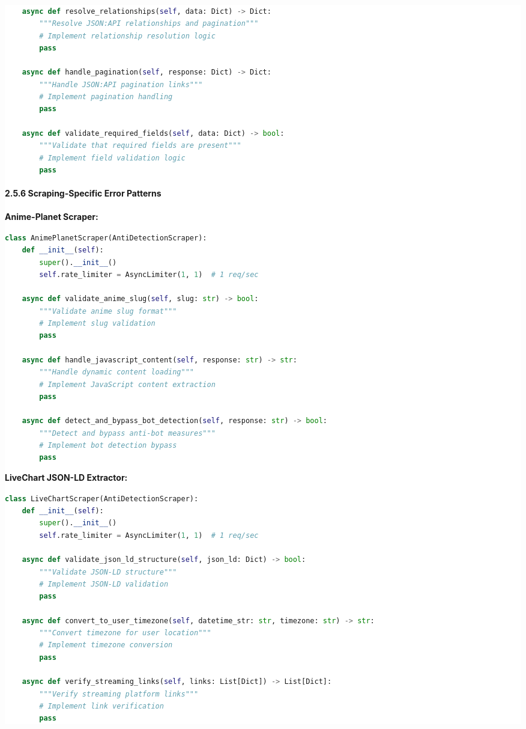 ```python
    async def resolve_relationships(self, data: Dict) -> Dict:
        """Resolve JSON:API relationships and pagination"""
        # Implement relationship resolution logic
        pass
    
    async def handle_pagination(self, response: Dict) -> Dict:
        """Handle JSON:API pagination links"""
        # Implement pagination handling
        pass
    
    async def validate_required_fields(self, data: Dict) -> bool:
        """Validate that required fields are present"""
        # Implement field validation logic
        pass
```

#### 2.5.6 Scraping-Specific Error Patterns

**Anime-Planet Scraper:**
```python
class AnimePlanetScraper(AntiDetectionScraper):
    def __init__(self):
        super().__init__()
        self.rate_limiter = AsyncLimiter(1, 1)  # 1 req/sec
    
    async def validate_anime_slug(self, slug: str) -> bool:
        """Validate anime slug format"""
        # Implement slug validation
        pass
    
    async def handle_javascript_content(self, response: str) -> str:
        """Handle dynamic content loading"""
        # Implement JavaScript content extraction
        pass
    
    async def detect_and_bypass_bot_detection(self, response: str) -> bool:
        """Detect and bypass anti-bot measures"""
        # Implement bot detection bypass
        pass
```

**LiveChart JSON-LD Extractor:**
```python
class LiveChartScraper(AntiDetectionScraper):
    def __init__(self):
        super().__init__()
        self.rate_limiter = AsyncLimiter(1, 1)  # 1 req/sec
    
    async def validate_json_ld_structure(self, json_ld: Dict) -> bool:
        """Validate JSON-LD structure"""
        # Implement JSON-LD validation
        pass
    
    async def convert_to_user_timezone(self, datetime_str: str, timezone: str) -> str:
        """Convert timezone for user location"""
        # Implement timezone conversion
        pass
    
    async def verify_streaming_links(self, links: List[Dict]) -> List[Dict]:
        """Verify streaming platform links"""
        # Implement link verification
        pass
```
